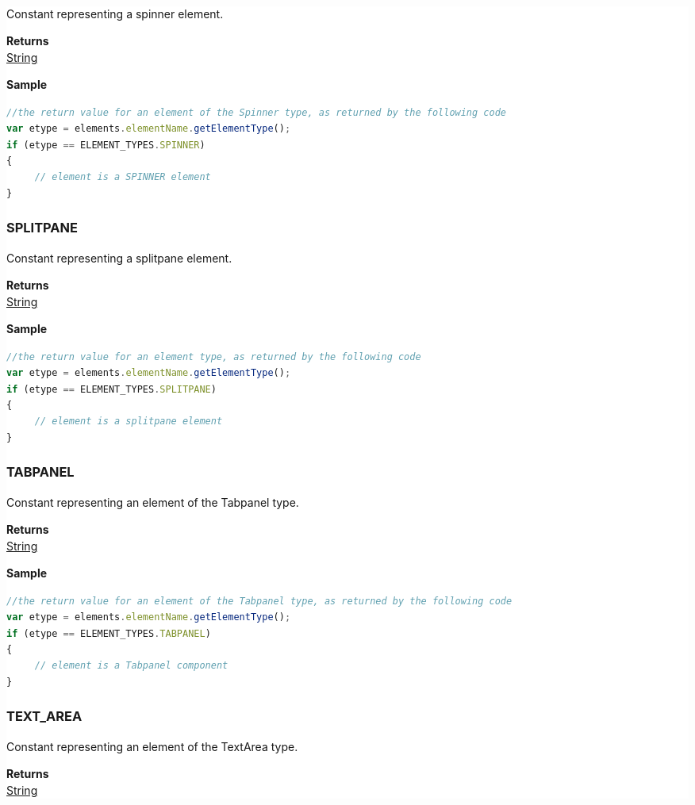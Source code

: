 Constant representing a spinner element.

**Returns**\
[String](../JSLib/String.md) 


**Sample**

```javascript
//the return value for an element of the Spinner type, as returned by the following code
var etype = elements.elementName.getElementType();
if (etype == ELEMENT_TYPES.SPINNER)
{
     // element is a SPINNER element
}
```
### SPLITPANE

Constant representing a splitpane element.

**Returns**\
[String](../JSLib/String.md) 


**Sample**

```javascript
//the return value for an element type, as returned by the following code
var etype = elements.elementName.getElementType();
if (etype == ELEMENT_TYPES.SPLITPANE)
{
     // element is a splitpane element
}
```
### TABPANEL

Constant representing an element of the Tabpanel type.

**Returns**\
[String](../JSLib/String.md) 


**Sample**

```javascript
//the return value for an element of the Tabpanel type, as returned by the following code
var etype = elements.elementName.getElementType();
if (etype == ELEMENT_TYPES.TABPANEL)
{
     // element is a Tabpanel component
}
```
### TEXT_AREA

Constant representing an element of the TextArea type.

**Returns**\
[String](../JSLib/String.md) 
